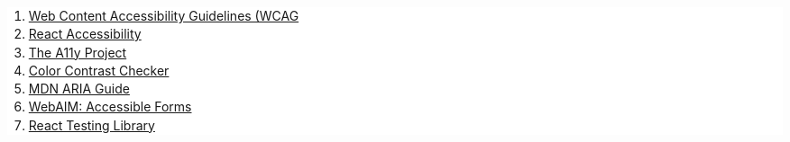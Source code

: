 1. [Web Content Accessibility Guidelines (WCAG](https://www.w3.org/WAI/WCAG21/quickref/)  
2. [React Accessibility](https://reactjs.org/docs/accessibility.html)  
3. [The A11y Project](https://a11yproject.com/)  
4. [Color Contrast Checker](https://webaim.org/resources/contrastchecker/)  
5. [MDN ARIA Guide](https://developer.mozilla.org/en-US/docs/Web/Accessibility/ARIA)  
6. [WebAIM: Accessible Forms](https://webaim.org/techniques/forms/)  
7. [React Testing Library](https://testing-library.com/docs/queries/about/)  
